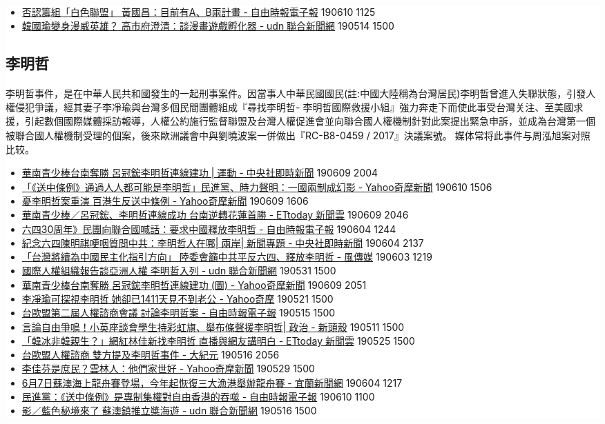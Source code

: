 - [否認籌組「白色聯盟」 黃國昌：目前有A、B兩計畫 - 自由時報電子報](https://news.ltn.com.tw/news/politics/breakingnews/2817392 "否認籌組「白色聯盟」 黃國昌：目前有A、B兩計畫 - 自由時報電子報") 190610 1125
- [韓國瑜變身漫威英雄？ 高巿府澄清：談漫畫遊戲孵化器 - udn 聯合新聞網](https://udn.com/news/story/6656/3811269 "韓國瑜變身漫威英雄？ 高巿府澄清：談漫畫遊戲孵化器 - udn 聯合新聞網") 190514 1500

## 李明哲

李明哲事件，是在中華人民共和國發生的一起刑事案件。因當事人中華民國國民(註:中國大陸稱為台灣居民)李明哲曾進入失聯狀態，引發人權侵犯爭議，經其妻子李凈瑜與台灣多個民間團體組成『尋找李明哲- 李明哲國際救援小組』強力奔走下而使此事受台灣关注、至美國求援，引起數個國際媒體採訪報導，人權公約施行監督聯盟及台灣人權促進會並向聯合國人權機制針對此案提出緊急申訴，並成為台灣第一個被聯合國人權機制受理的個案，後來歐洲議會中與劉曉波案一併做出『RC-B8-0459 / 2017』決議案號。
媒体常将此事件与周泓旭案对照比较。


- [華南青少棒台南奪勝 呂冠鋐李明哲連線建功 | 運動 - 中央社即時新聞](https://www.cna.com.tw/news/aspt/201906090167.aspx "華南青少棒台南奪勝 呂冠鋐李明哲連線建功 | 運動 - 中央社即時新聞") 190609 2004
- [「《送中條例》通過人人都可能是李明哲」民進黨、時力聲明：一國兩制成幻影 - Yahoo奇摩新聞](https://tw.news.yahoo.com/%E9%80%81%E4%B8%AD%E6%A2%9D%E4%BE%8B-%E9%80%9A%E9%81%8E%E4%BA%BA%E4%BA%BA%E9%83%BD%E5%8F%AF%E8%83%BD%E6%98%AF%E6%9D%8E%E6%98%8E%E5%93%B2-%E6%B0%91%E9%80%B2%E9%BB%A8-%E6%99%82%E5%8A%9B%E8%81%B2%E6%98%8E-%E5%9C%8B%E5%85%A9%E5%88%B6%E6%88%90%E5%B9%BB%E5%BD%B1-070617320.html "「《送中條例》通過人人都可能是李明哲」民進黨、時力聲明：一國兩制成幻影 - Yahoo奇摩新聞") 190610 1506
- [憂李明哲案重演 百港生反送中條例 - Yahoo奇摩新聞](https://tw.news.yahoo.com/%E6%86%82%E6%9D%8E%E6%98%8E%E5%93%B2%E6%A1%88%E9%87%8D%E6%BC%94-%E7%99%BE%E6%B8%AF%E7%94%9F%E5%8F%8D%E9%80%81%E4%B8%AD%E6%A2%9D%E4%BE%8B-080649715.html "憂李明哲案重演 百港生反送中條例 - Yahoo奇摩新聞") 190609 1606
- [華南青少棒／呂冠鋐、李明哲連線成功 台南逆轉花蓮首勝 - ETtoday 新聞雲](https://sports.ettoday.net/news/1463656 "華南青少棒／呂冠鋐、李明哲連線成功 台南逆轉花蓮首勝 - ETtoday 新聞雲") 190609 2046
- [六四30周年》民團向聯合國喊話：要求中國釋放李明哲 - 自由時報電子報](https://news.ltn.com.tw/news/politics/breakingnews/2811573 "六四30周年》民團向聯合國喊話：要求中國釋放李明哲 - 自由時報電子報") 190604 1244
- [紀念六四陳明祺哽咽質問中共：李明哲人在哪| 兩岸| 新聞專題 - 中央社即時新聞](https://www.cna.com.tw/news/acn/201906040338.aspx "紀念六四陳明祺哽咽質問中共：李明哲人在哪| 兩岸| 新聞專題 - 中央社即時新聞") 190604 2137
- [「台灣將續為中國民主化指引方向」 陸委會籲中共平反六四、釋放李明哲 - 風傳媒](https://www.storm.mg/article/1350192 "「台灣將續為中國民主化指引方向」 陸委會籲中共平反六四、釋放李明哲 - 風傳媒") 190603 1219
- [國際人權組織報告談亞洲人權 李明哲入列 - udn 聯合新聞網](https://udn.com/news/story/6809/3845281 "國際人權組織報告談亞洲人權 李明哲入列 - udn 聯合新聞網") 190531 1500
- [華南青少棒台南奪勝 呂冠鋐李明哲連線建功 (圖) - Yahoo奇摩新聞](https://tw.news.yahoo.com/%E8%8F%AF%E5%8D%97%E9%9D%92%E5%B0%91%E6%A3%92%E5%8F%B0%E5%8D%97%E5%A5%AA%E5%8B%9D-%E5%91%82%E5%86%A0%E9%8B%90%E6%9D%8E%E6%98%8E%E5%93%B2%E9%80%A3%E7%B7%9A%E5%BB%BA%E5%8A%9F-%E5%9C%96-125129791.html "華南青少棒台南奪勝 呂冠鋐李明哲連線建功 (圖) - Yahoo奇摩新聞") 190609 2051
- [李凈瑜可探視李明哲 她卻已1411天見不到老公 - Yahoo奇摩](https://tw.mobi.yahoo.com/news/%E6%9D%8E%E5%87%88%E7%91%9C%E5%8F%AF%E6%8E%A2%E8%A6%96%E6%9D%8E%E6%98%8E%E5%93%B2-%E5%A5%B9%E5%8D%BB%E5%B7%B21411%E5%A4%A9%E8%A6%8B%E4%B8%8D%E5%88%B0%E8%80%81%E5%85%AC-074359395.html "李凈瑜可探視李明哲 她卻已1411天見不到老公 - Yahoo奇摩") 190521 1500
- [台歐盟第二屆人權諮商會議 討論李明哲案 - 自由時報電子報](https://news.ltn.com.tw/news/politics/breakingnews/2790909 "台歐盟第二屆人權諮商會議 討論李明哲案 - 自由時報電子報") 190515 1500
- [言論自由爭鳴！小英座談會學生持彩虹旗、舉布條聲援李明哲| 政治 - 新頭殼](https://newtalk.tw/news/view/2019-05-11/245206 "言論自由爭鳴！小英座談會學生持彩虹旗、舉布條聲援李明哲| 政治 - 新頭殼") 190511 1500
- [「韓冰非韓親生？」網紅林佳新找李明哲 直播與網友講明白 - ETtoday 新聞雲](https://www.ettoday.net/news/20190525/1452703.htm "「韓冰非韓親生？」網紅林佳新找李明哲 直播與網友講明白 - ETtoday 新聞雲") 190525 1500
- [台歐盟人權諮商 雙方提及李明哲事件 - 大紀元](http://www.epochtimes.com/b5/19/5/16/n11262685.htm "台歐盟人權諮商 雙方提及李明哲事件 - 大紀元") 190516 2056
- [李佳芬是庶民？雲林人：他們家世好 - Yahoo奇摩新聞](https://tw.news.yahoo.com/%E6%9D%8E%E4%BD%B3%E8%8A%AC%E6%98%AF%E5%BA%B6%E6%B0%91-%E9%9B%B2%E6%9E%97%E4%BA%BA-%E4%BB%96%E5%80%91%E5%AE%B6%E4%B8%96%E5%A5%BD-134030539.html "李佳芬是庶民？雲林人：他們家世好 - Yahoo奇摩新聞") 190529 1500
- [6月7日蘇澳海上龍舟賽登場，今年起恢復三大漁港舉辦龍舟賽 - 宜蘭新聞網](https://www.travelnews.tw/news/6%E6%9C%887%E6%97%A5%E8%98%87%E6%BE%B3%E6%B5%B7%E4%B8%8A%E9%BE%8D%E8%88%9F%E8%B3%BD%E7%99%BB%E5%A0%B4%EF%BC%8C%E4%BB%8A%E5%B9%B4%E8%B5%B7%E6%81%A2%E5%BE%A9%E4%B8%89%E5%A4%A7%E6%BC%81%E6%B8%AF%E8%88%89/ "6月7日蘇澳海上龍舟賽登場，今年起恢復三大漁港舉辦龍舟賽 - 宜蘭新聞網") 190604 1217
- [民進黨：《送中條例》是專制集權對自由香港的吞噬 - 自由時報電子報](https://news.ltn.com.tw/news/politics/breakingnews/2817367 "民進黨：《送中條例》是專制集權對自由香港的吞噬 - 自由時報電子報") 190610 1100
- [影／藍色秘境來了 蘇澳鎮推立槳海遊 - udn 聯合新聞網](https://udn.com/news/story/7266/3816201 "影／藍色秘境來了 蘇澳鎮推立槳海遊 - udn 聯合新聞網") 190516 1500